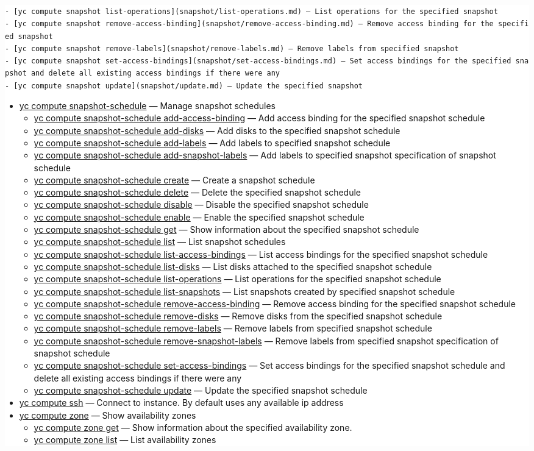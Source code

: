 	- [yc compute snapshot list-operations](snapshot/list-operations.md) — List operations for the specified snapshot
	- [yc compute snapshot remove-access-binding](snapshot/remove-access-binding.md) — Remove access binding for the specified snapshot
	- [yc compute snapshot remove-labels](snapshot/remove-labels.md) — Remove labels from specified snapshot
	- [yc compute snapshot set-access-bindings](snapshot/set-access-bindings.md) — Set access bindings for the specified snapshot and delete all existing access bindings if there were any
	- [yc compute snapshot update](snapshot/update.md) — Update the specified snapshot
- [yc compute snapshot-schedule](snapshot-schedule/index.md) — Manage snapshot schedules
	- [yc compute snapshot-schedule add-access-binding](snapshot-schedule/add-access-binding.md) — Add access binding for the specified snapshot schedule
	- [yc compute snapshot-schedule add-disks](snapshot-schedule/add-disks.md) — Add disks to the specified snapshot schedule
	- [yc compute snapshot-schedule add-labels](snapshot-schedule/add-labels.md) — Add labels to specified snapshot schedule
	- [yc compute snapshot-schedule add-snapshot-labels](snapshot-schedule/add-snapshot-labels.md) — Add labels to specified snapshot specification of snapshot schedule
	- [yc compute snapshot-schedule create](snapshot-schedule/create.md) — Create a snapshot schedule
	- [yc compute snapshot-schedule delete](snapshot-schedule/delete.md) — Delete the specified snapshot schedule
	- [yc compute snapshot-schedule disable](snapshot-schedule/disable.md) — Disable the specified snapshot schedule
	- [yc compute snapshot-schedule enable](snapshot-schedule/enable.md) — Enable the specified snapshot schedule
	- [yc compute snapshot-schedule get](snapshot-schedule/get.md) — Show information about the specified snapshot schedule
	- [yc compute snapshot-schedule list](snapshot-schedule/list.md) — List snapshot schedules
	- [yc compute snapshot-schedule list-access-bindings](snapshot-schedule/list-access-bindings.md) — List access bindings for the specified snapshot schedule
	- [yc compute snapshot-schedule list-disks](snapshot-schedule/list-disks.md) — List disks attached to the specified snapshot schedule
	- [yc compute snapshot-schedule list-operations](snapshot-schedule/list-operations.md) — List operations for the specified snapshot schedule
	- [yc compute snapshot-schedule list-snapshots](snapshot-schedule/list-snapshots.md) — List snapshots created by specified snapshot schedule
	- [yc compute snapshot-schedule remove-access-binding](snapshot-schedule/remove-access-binding.md) — Remove access binding for the specified snapshot schedule
	- [yc compute snapshot-schedule remove-disks](snapshot-schedule/remove-disks.md) — Remove disks from the specified snapshot schedule
	- [yc compute snapshot-schedule remove-labels](snapshot-schedule/remove-labels.md) — Remove labels from specified snapshot schedule
	- [yc compute snapshot-schedule remove-snapshot-labels](snapshot-schedule/remove-snapshot-labels.md) — Remove labels from specified snapshot specification of snapshot schedule
	- [yc compute snapshot-schedule set-access-bindings](snapshot-schedule/set-access-bindings.md) — Set access bindings for the specified snapshot schedule and delete all existing access bindings if there were any
	- [yc compute snapshot-schedule update](snapshot-schedule/update.md) — Update the specified snapshot schedule
- [yc compute ssh](ssh/index.md) — Connect to instance. By default uses any available ip address
- [yc compute zone](zone/index.md) — Show availability zones
	- [yc compute zone get](zone/get.md) — Show information about the specified availability zone.
	- [yc compute zone list](zone/list.md) — List availability zones
